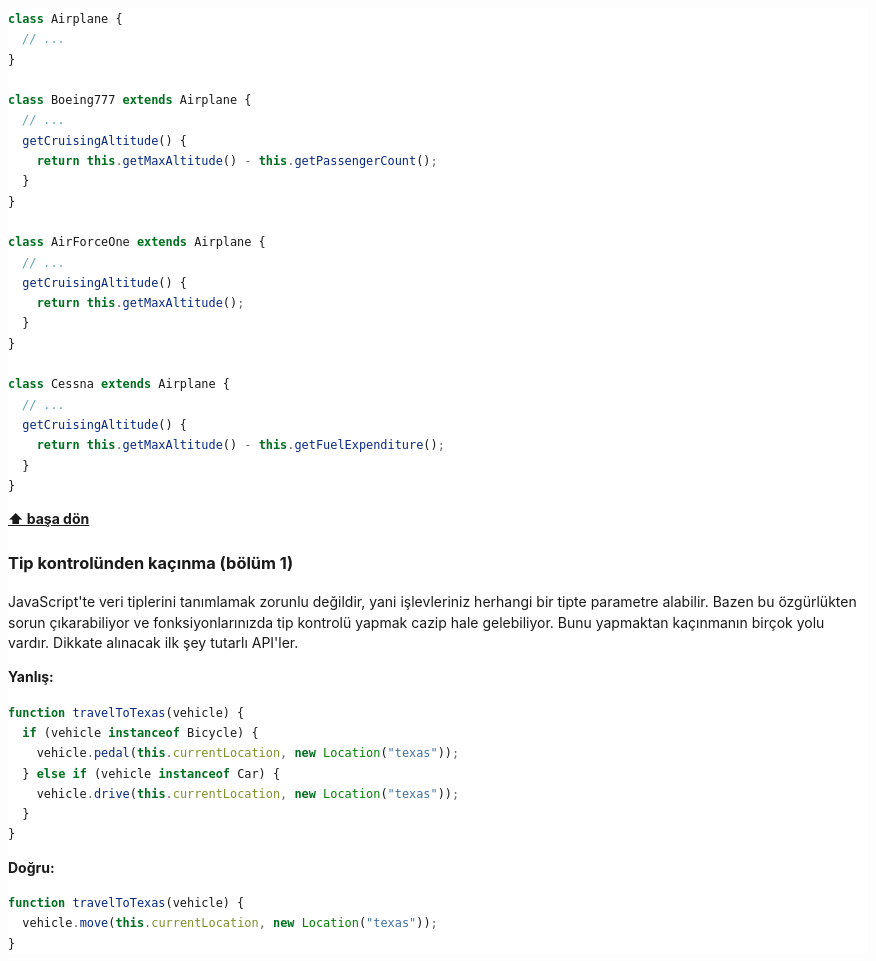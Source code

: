 ```javascript
class Airplane {
  // ...
}

class Boeing777 extends Airplane {
  // ...
  getCruisingAltitude() {
    return this.getMaxAltitude() - this.getPassengerCount();
  }
}

class AirForceOne extends Airplane {
  // ...
  getCruisingAltitude() {
    return this.getMaxAltitude();
  }
}

class Cessna extends Airplane {
  // ...
  getCruisingAltitude() {
    return this.getMaxAltitude() - this.getFuelExpenditure();
  }
}
```

**[⬆ başa dön](#içindekiler)**

### Tip kontrolünden kaçınma (bölüm 1)

JavaScript'te veri tiplerini tanımlamak zorunlu değildir, yani işlevleriniz herhangi 
bir tipte parametre alabilir. Bazen bu özgürlükten sorun çıkarabiliyor ve fonksiyonlarınızda 
tip kontrolü yapmak cazip hale gelebiliyor. Bunu yapmaktan kaçınmanın birçok yolu vardır. 
Dikkate alınacak ilk şey tutarlı API'ler.

**Yanlış:**

```javascript
function travelToTexas(vehicle) {
  if (vehicle instanceof Bicycle) {
    vehicle.pedal(this.currentLocation, new Location("texas"));
  } else if (vehicle instanceof Car) {
    vehicle.drive(this.currentLocation, new Location("texas"));
  }
}
```

**Doğru:**

```javascript
function travelToTexas(vehicle) {
  vehicle.move(this.currentLocation, new Location("texas"));
}
```
